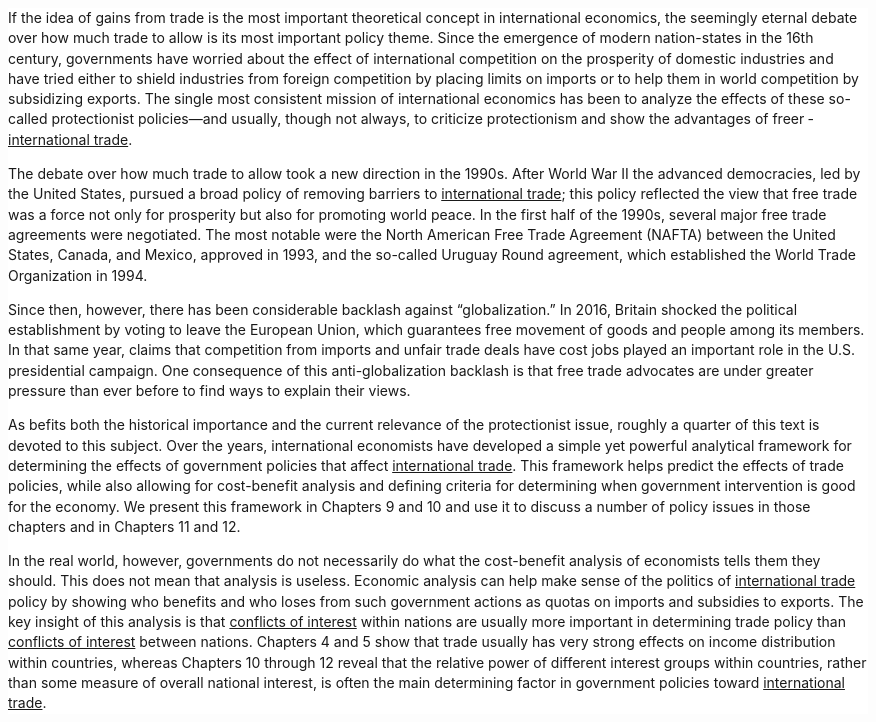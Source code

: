 If the idea of gains from trade is the most important theoretical concept in international economics, the seemingly eternal debate over how much trade to allow is its most important policy theme. Since the emergence of modern nation-states in the 16th century, governments have worried about the effect of international competition on the prosperity of domestic industries and have tried either to shield industries from foreign competition by placing limits on imports or to help them in world competition by subsidizing exports. The single most consistent mission of international economics has been to analyze the effects of these so-called protectionist policies—and usually, though not always, to criticize protectionism and show the advantages of freer ­[international trade](../Globalization/Chapter%202-The%20Principle%20Of%20Comparative%20Advantage.md).  

The debate over how much trade to allow took a new direction in the 1990s. After World War II the advanced democracies, led by the United States, pursued a broad policy of removing barriers to [international trade](../Globalization/Chapter%202-The%20Principle%20Of%20Comparative%20Advantage.md); this policy reflected the view that free trade was a force not only for prosperity but also for promoting world peace. In the first half of the 1990s, several major free trade agreements were negotiated. The most notable were the North American Free Trade Agreement (NAFTA) between the United States, Canada, and Mexico, approved in 1993, and the so-called Uruguay Round agreement, which established the World Trade Organization in 1994.  

Since then, however, there has been considerable backlash against “globalization.” In 2016, Britain shocked the political establishment by voting to leave the European Union, which guarantees free movement of goods and people among its members. In that same year, claims that competition from imports and unfair trade deals have cost jobs played an important role in the U.S. presidential campaign. One consequence of this anti-globalization backlash is that free trade advocates are under greater pressure than ever before to find ways to explain their views.  

As befits both the historical importance and the current relevance of the protectionist issue, roughly a quarter of this text is devoted to this subject. Over the years, international economists have developed a simple yet powerful analytical framework for determining the effects of government policies that affect [international trade](../Globalization/Chapter%202-The%20Principle%20Of%20Comparative%20Advantage.md). This framework helps predict the effects of trade policies, while also allowing for cost-benefit analysis and defining criteria for determining when government intervention is good for the economy. We present this framework in Chapters 9 and 10 and use it to discuss a number of policy issues in those chapters and in Chapters 11 and 12.  

In the real world, however, governments do not necessarily do what the cost-benefit analysis of economists tells them they should. This does not mean that analysis is useless. Economic analysis can help make sense of the politics of [international trade](../Globalization/Chapter%202-The%20Principle%20Of%20Comparative%20Advantage.md) policy by showing who benefits and who loses from such government actions as quotas on imports and subsidies to exports. The key insight of this analysis is that [conflicts of interest](../../Financial%20Markets%20and%20Institutions/II.%20The%20Roles%20of%20Banks%20and%20Derivative%20Markets%20in%20Resolving%20Problems%20Inherent%20in%20Debt%20Contracts/Class%202-%20Debt%20Contracts%20due%20to%20Lack%20of%20Information/Wellman%20Inc%20the%20Importance%20of%20Loan%20Covenants.md) within nations are usually more important in determining trade policy than [conflicts of interest](../../Financial%20Markets%20and%20Institutions/II.%20The%20Roles%20of%20Banks%20and%20Derivative%20Markets%20in%20Resolving%20Problems%20Inherent%20in%20Debt%20Contracts/Class%202-%20Debt%20Contracts%20due%20to%20Lack%20of%20Information/Wellman%20Inc%20the%20Importance%20of%20Loan%20Covenants.md) between nations. Chapters 4 and 5 show that trade usually has very strong effects on income distribution within countries, whereas Chapters 10 through 12 reveal that the relative power of different interest groups within countries, rather than some measure of overall national interest, is often the main determining factor in government policies toward [international trade](../Globalization/Chapter%202-The%20Principle%20Of%20Comparative%20Advantage.md).  
